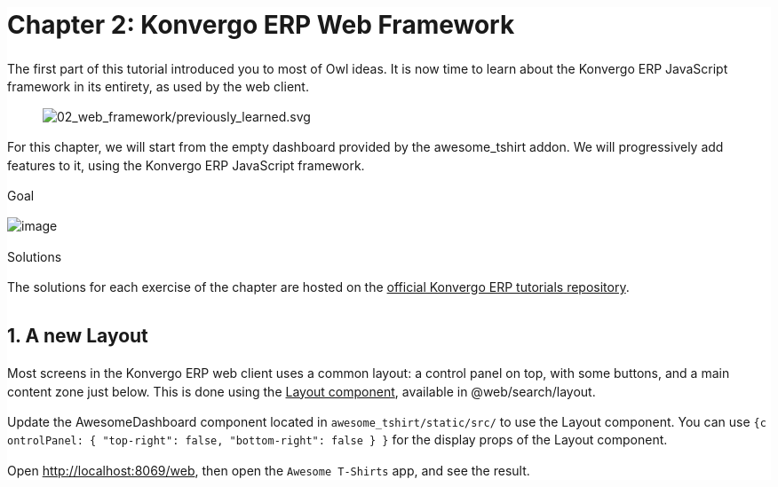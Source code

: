 # Chapter 2: Konvergo ERP Web Framework

The first part of this tutorial introduced you to most of Owl ideas. It
is now time to learn about the Konvergo ERP JavaScript framework in its
entirety, as used by the web client.

<figure>
<img src="02_web_framework/previously_learned.svg" class="align-center"
style="width:50.0%" alt="02_web_framework/previously_learned.svg" />
</figure>

For this chapter, we will start from the empty dashboard provided by the
<span class="title-ref">awesome_tshirt</span> addon. We will
progressively add features to it, using the Konvergo ERP JavaScript framework.

<div class="admonition">

Goal

<img src="02_web_framework/overview_02.png" class="align-center"
alt="image" />

</div>

<div class="spoiler">

Solutions

The solutions for each exercise of the chapter are hosted on the
[official Konvergo ERP tutorials
repository](https://github.com/odoo/tutorials/commits/%7BCURRENT_MAJOR_BRANCH%7D-solutions/awesome_tshirt).

</div>

## 1. A new Layout

Most screens in the Konvergo ERP web client uses a common layout: a control
panel on top, with some buttons, and a main content zone just below.
This is done using the [Layout
component](%7BGITHUB_PATH%7D/addons/web/static/src/search/layout.js),
available in <span class="title-ref">@web/search/layout</span>.

<div class="exercise">

Update the <span class="title-ref">AwesomeDashboard</span> component
located in `awesome_tshirt/static/src/` to use the
<span class="title-ref">Layout</span> component. You can use
`{controlPanel: { "top-right": false, "bottom-right": false } }` for the
<span class="title-ref">display</span> props of the
<span class="title-ref">Layout</span> component.

Open <http://localhost:8069/web>, then open the `Awesome T-Shirts` app,
and see the result.
